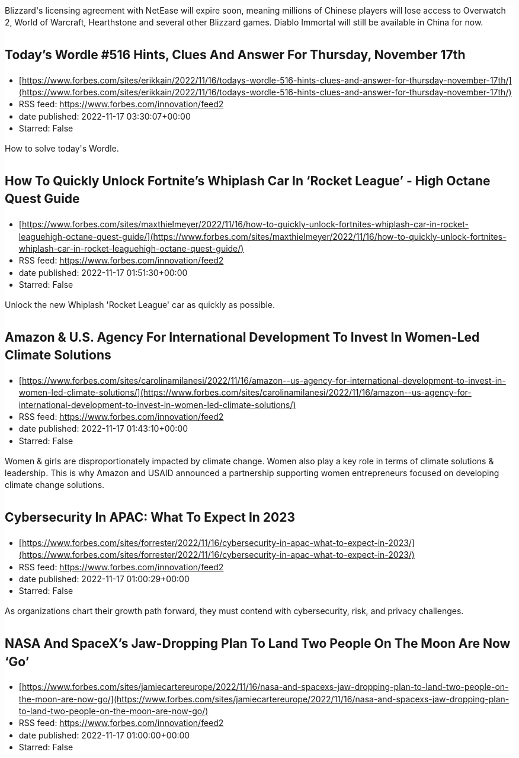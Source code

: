 Blizzard's licensing agreement with NetEase will expire soon, meaning millions of Chinese players will lose access to Overwatch 2, World of Warcraft, Hearthstone and several other Blizzard games. Diablo Immortal will still be available in China for now.

## Today’s Wordle #516 Hints, Clues And Answer For Thursday, November 17th
 - [https://www.forbes.com/sites/erikkain/2022/11/16/todays-wordle-516-hints-clues-and-answer-for-thursday-november-17th/](https://www.forbes.com/sites/erikkain/2022/11/16/todays-wordle-516-hints-clues-and-answer-for-thursday-november-17th/)
 - RSS feed: https://www.forbes.com/innovation/feed2
 - date published: 2022-11-17 03:30:07+00:00
 - Starred: False

How to solve today's Wordle.

## How To Quickly Unlock Fortnite’s Whiplash Car In ‘Rocket League’ - High Octane Quest Guide
 - [https://www.forbes.com/sites/maxthielmeyer/2022/11/16/how-to-quickly-unlock-fortnites-whiplash-car-in-rocket-leaguehigh-octane-quest-guide/](https://www.forbes.com/sites/maxthielmeyer/2022/11/16/how-to-quickly-unlock-fortnites-whiplash-car-in-rocket-leaguehigh-octane-quest-guide/)
 - RSS feed: https://www.forbes.com/innovation/feed2
 - date published: 2022-11-17 01:51:30+00:00
 - Starred: False

Unlock the new Whiplash 'Rocket League' car as quickly as possible.

## Amazon & U.S. Agency For International Development To Invest In Women-Led Climate Solutions
 - [https://www.forbes.com/sites/carolinamilanesi/2022/11/16/amazon--us-agency-for-international-development-to-invest-in-women-led-climate-solutions/](https://www.forbes.com/sites/carolinamilanesi/2022/11/16/amazon--us-agency-for-international-development-to-invest-in-women-led-climate-solutions/)
 - RSS feed: https://www.forbes.com/innovation/feed2
 - date published: 2022-11-17 01:43:10+00:00
 - Starred: False

Women & girls are disproportionately impacted by climate change. Women also play a key role in terms of climate solutions & leadership. This is why Amazon and USAID announced a partnership supporting women entrepreneurs focused on developing climate change solutions.

## Cybersecurity In APAC: What To Expect In 2023
 - [https://www.forbes.com/sites/forrester/2022/11/16/cybersecurity-in-apac-what-to-expect-in-2023/](https://www.forbes.com/sites/forrester/2022/11/16/cybersecurity-in-apac-what-to-expect-in-2023/)
 - RSS feed: https://www.forbes.com/innovation/feed2
 - date published: 2022-11-17 01:00:29+00:00
 - Starred: False

As organizations chart their growth path forward, they must contend with cybersecurity, risk, and privacy challenges.

## NASA And SpaceX’s Jaw-Dropping Plan To Land Two People On The Moon Are Now ‘Go’
 - [https://www.forbes.com/sites/jamiecartereurope/2022/11/16/nasa-and-spacexs-jaw-dropping-plan-to-land-two-people-on-the-moon-are-now-go/](https://www.forbes.com/sites/jamiecartereurope/2022/11/16/nasa-and-spacexs-jaw-dropping-plan-to-land-two-people-on-the-moon-are-now-go/)
 - RSS feed: https://www.forbes.com/innovation/feed2
 - date published: 2022-11-17 01:00:00+00:00
 - Starred: False
